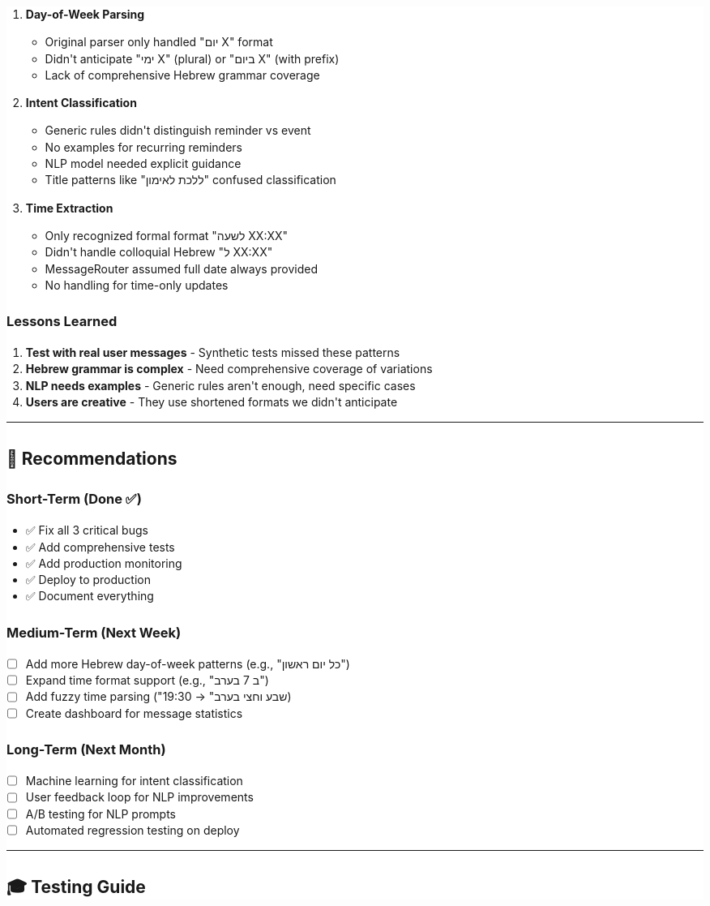 1. **Day-of-Week Parsing**
   - Original parser only handled "יום X" format
   - Didn't anticipate "ימי X" (plural) or "ביום X" (with prefix)
   - Lack of comprehensive Hebrew grammar coverage

2. **Intent Classification**
   - Generic rules didn't distinguish reminder vs event
   - No examples for recurring reminders
   - NLP model needed explicit guidance
   - Title patterns like "ללכת לאימון" confused classification

3. **Time Extraction**
   - Only recognized formal format "לשעה XX:XX"
   - Didn't handle colloquial Hebrew "ל XX:XX"
   - MessageRouter assumed full date always provided
   - No handling for time-only updates

### Lessons Learned

1. **Test with real user messages** - Synthetic tests missed these patterns
2. **Hebrew grammar is complex** - Need comprehensive coverage of variations
3. **NLP needs examples** - Generic rules aren't enough, need specific cases
4. **Users are creative** - They use shortened formats we didn't anticipate

---

## 📝 Recommendations

### Short-Term (Done ✅)
- ✅ Fix all 3 critical bugs
- ✅ Add comprehensive tests
- ✅ Add production monitoring
- ✅ Deploy to production
- ✅ Document everything

### Medium-Term (Next Week)
- [ ] Add more Hebrew day-of-week patterns (e.g., "כל יום ראשון")
- [ ] Expand time format support (e.g., "ב 7 בערב")
- [ ] Add fuzzy time parsing ("שבע וחצי בערב" → 19:30)
- [ ] Create dashboard for message statistics

### Long-Term (Next Month)
- [ ] Machine learning for intent classification
- [ ] User feedback loop for NLP improvements
- [ ] A/B testing for NLP prompts
- [ ] Automated regression testing on deploy

---

## 🎓 Testing Guide

